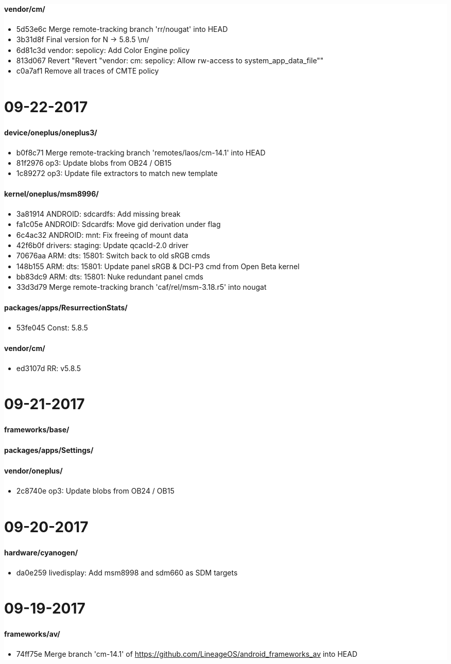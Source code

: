 #### vendor/cm/
* 5d53e6c Merge remote-tracking branch 'rr/nougat' into HEAD
* 3b31d8f Final version for N -> 5.8.5 \m/
* 6d81c3d vendor: sepolicy: Add Color Engine policy
* 813d067 Revert "Revert "vendor: cm: sepolicy: Allow rw-access to system_app_data_file""
* c0a7af1 Remove all traces of CMTE policy

09-22-2017
============

#### device/oneplus/oneplus3/
* b0f8c71 Merge remote-tracking branch 'remotes/laos/cm-14.1' into HEAD
* 81f2976 op3: Update blobs from OB24 / OB15
* 1c89272 op3: Update file extractors to match new template

#### kernel/oneplus/msm8996/
* 3a81914 ANDROID: sdcardfs: Add missing break
* fa1c05e ANDROID: Sdcardfs: Move gid derivation under flag
* 6c4ac32 ANDROID: mnt: Fix freeing of mount data
* 42f6b0f drivers: staging: Update qcacld-2.0 driver
* 70676aa ARM: dts: 15801: Switch back to old sRGB cmds
* 148b155 ARM: dts: 15801: Update panel sRGB & DCI-P3 cmd from Open Beta kernel
* bb83dc9 ARM: dts: 15801: Nuke redundant panel cmds
* 33d3d79 Merge remote-tracking branch 'caf/rel/msm-3.18.r5' into nougat

#### packages/apps/ResurrectionStats/
* 53fe045 Const: 5.8.5

#### vendor/cm/
* ed3107d RR: v5.8.5

09-21-2017
============

#### frameworks/base/

#### packages/apps/Settings/

#### vendor/oneplus/
* 2c8740e op3: Update blobs from OB24 / OB15

09-20-2017
============

#### hardware/cyanogen/
* da0e259 livedisplay: Add msm8998 and sdm660 as SDM targets

09-19-2017
============

#### frameworks/av/
* 74ff75e Merge branch 'cm-14.1' of https://github.com/LineageOS/android_frameworks_av into HEAD
